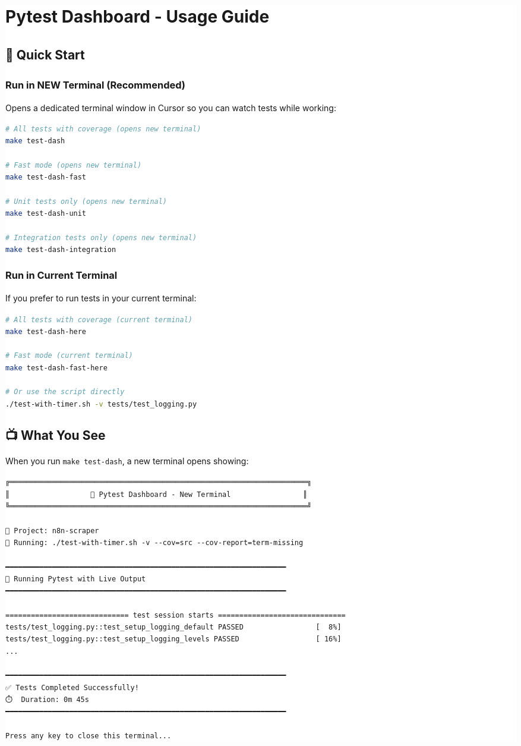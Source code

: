 # Pytest Dashboard - Usage Guide

## 🚀 Quick Start

### Run in NEW Terminal (Recommended)
Opens a dedicated terminal window in Cursor so you can watch tests while working:

```bash
# All tests with coverage (opens new terminal)
make test-dash

# Fast mode (opens new terminal)
make test-dash-fast

# Unit tests only (opens new terminal)
make test-dash-unit

# Integration tests only (opens new terminal)
make test-dash-integration
```

### Run in Current Terminal
If you prefer to run tests in your current terminal:

```bash
# All tests with coverage (current terminal)
make test-dash-here

# Fast mode (current terminal)
make test-dash-fast-here

# Or use the script directly
./test-with-timer.sh -v tests/test_logging.py
```

## 📺 What You See

When you run `make test-dash`, a new terminal opens showing:

```
╔══════════════════════════════════════════════════════════════════════╗
║                   🧪 Pytest Dashboard - New Terminal                 ║
╚══════════════════════════════════════════════════════════════════════╝

📂 Project: n8n-scraper
🔄 Running: ./test-with-timer.sh -v --cov=src --cov-report=term-missing

━━━━━━━━━━━━━━━━━━━━━━━━━━━━━━━━━━━━━━━━━━━━━━━━━━━━━━━━━━━━━━━━━━
🚀 Running Pytest with Live Output
━━━━━━━━━━━━━━━━━━━━━━━━━━━━━━━━━━━━━━━━━━━━━━━━━━━━━━━━━━━━━━━━━━

============================= test session starts ==============================
tests/test_logging.py::test_setup_logging_default PASSED                 [  8%]
tests/test_logging.py::test_setup_logging_levels PASSED                  [ 16%]
...

━━━━━━━━━━━━━━━━━━━━━━━━━━━━━━━━━━━━━━━━━━━━━━━━━━━━━━━━━━━━━━━━━━
✅ Tests Completed Successfully!
⏱️  Duration: 0m 45s
━━━━━━━━━━━━━━━━━━━━━━━━━━━━━━━━━━━━━━━━━━━━━━━━━━━━━━━━━━━━━━━━━━

Press any key to close this terminal...
```
